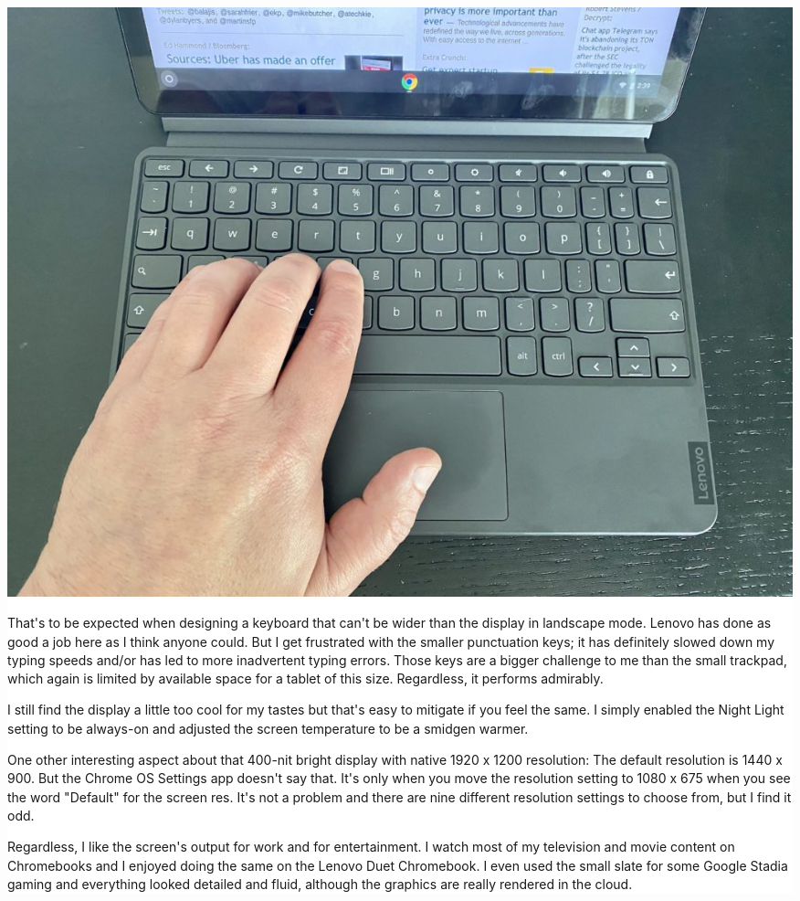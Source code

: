 ![](images/IMG_1273-1024x768.jpg)

That's to be expected when designing a keyboard that can't be wider than the display in landscape mode. Lenovo has done as good a job here as I think anyone could. But I get frustrated with the smaller punctuation keys; it has definitely slowed down my typing speeds and/or has led to more inadvertent typing errors. Those keys are a bigger challenge to me than the small trackpad, which again is limited by available space for a tablet of this size. Regardless, it performs admirably.

I still find the display a little too cool for my tastes but that's easy to mitigate if you feel the same. I simply enabled the Night Light setting to be always-on and adjusted the screen temperature to be a smidgen warmer.

One other interesting aspect about that 400-nit bright display with native 1920 x 1200 resolution: The default resolution is 1440 x 900. But the Chrome OS Settings app doesn't say that. It's only when you move the resolution setting to 1080 x 675 when you see the word "Default" for the screen res. It's not a problem and there are nine different resolution settings to choose from, but I find it odd.

Regardless, I like the screen's output for work and for entertainment. I watch most of my television and movie content on Chromebooks and I enjoyed doing the same on the Lenovo Duet Chromebook. I even used the small slate for some Google Stadia gaming and everything looked detailed and fluid, although the graphics are really rendered in the cloud.
